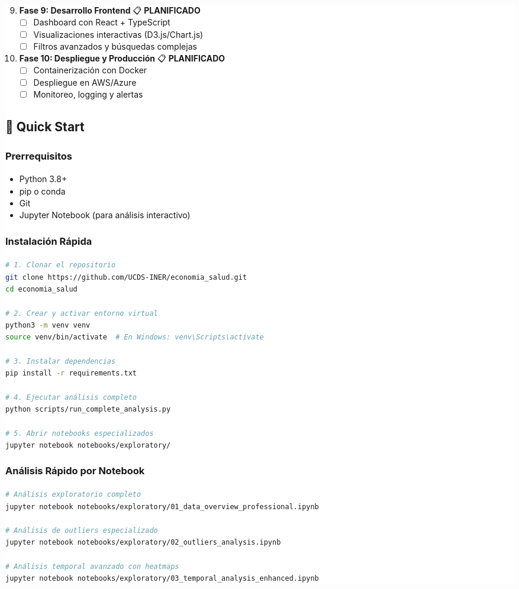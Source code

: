 9. **Fase 9: Desarrollo Frontend** 📋 **PLANIFICADO**
   - [ ] Dashboard con React + TypeScript
   - [ ] Visualizaciones interactivas (D3.js/Chart.js)
   - [ ] Filtros avanzados y búsquedas complejas

10. **Fase 10: Despliegue y Producción** 📋 **PLANIFICADO**
    - [ ] Containerización con Docker
    - [ ] Despliegue en AWS/Azure
    - [ ] Monitoreo, logging y alertas

## 🚀 Quick Start

### Prerrequisitos
- Python 3.8+
- pip o conda
- Git
- Jupyter Notebook (para análisis interactivo)

### Instalación Rápida

```bash
# 1. Clonar el repositorio
git clone https://github.com/UCDS-INER/economia_salud.git
cd economia_salud

# 2. Crear y activar entorno virtual
python3 -m venv venv
source venv/bin/activate  # En Windows: venv\Scripts\activate

# 3. Instalar dependencias
pip install -r requirements.txt

# 4. Ejecutar análisis completo
python scripts/run_complete_analysis.py

# 5. Abrir notebooks especializados
jupyter notebook notebooks/exploratory/
```

### Análisis Rápido por Notebook

```bash
# Análisis exploratorio completo
jupyter notebook notebooks/exploratory/01_data_overview_professional.ipynb

# Análisis de outliers especializado  
jupyter notebook notebooks/exploratory/02_outliers_analysis.ipynb

# Análisis temporal avanzado con heatmaps
jupyter notebook notebooks/exploratory/03_temporal_analysis_enhanced.ipynb
```
